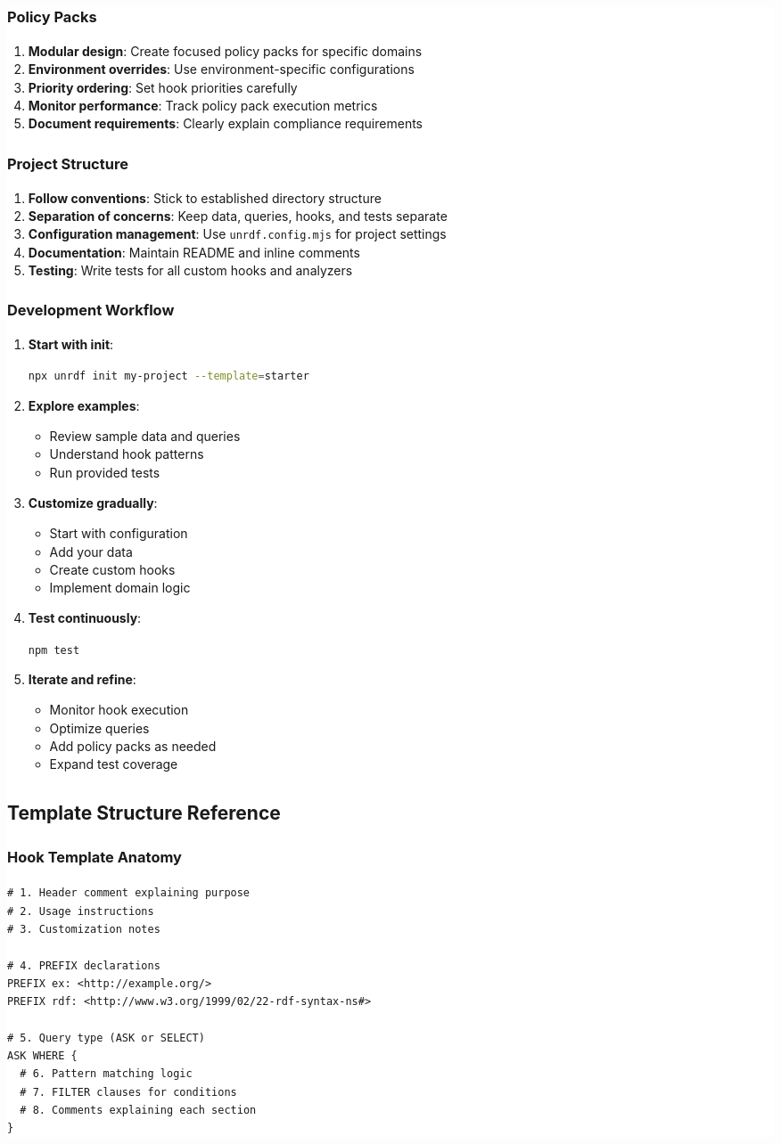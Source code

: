 ### Policy Packs

1. **Modular design**: Create focused policy packs for specific domains
2. **Environment overrides**: Use environment-specific configurations
3. **Priority ordering**: Set hook priorities carefully
4. **Monitor performance**: Track policy pack execution metrics
5. **Document requirements**: Clearly explain compliance requirements

### Project Structure

1. **Follow conventions**: Stick to established directory structure
2. **Separation of concerns**: Keep data, queries, hooks, and tests separate
3. **Configuration management**: Use `unrdf.config.mjs` for project settings
4. **Documentation**: Maintain README and inline comments
5. **Testing**: Write tests for all custom hooks and analyzers

### Development Workflow

1. **Start with init**:
   ```bash
   npx unrdf init my-project --template=starter
   ```

2. **Explore examples**:
   - Review sample data and queries
   - Understand hook patterns
   - Run provided tests

3. **Customize gradually**:
   - Start with configuration
   - Add your data
   - Create custom hooks
   - Implement domain logic

4. **Test continuously**:
   ```bash
   npm test
   ```

5. **Iterate and refine**:
   - Monitor hook execution
   - Optimize queries
   - Add policy packs as needed
   - Expand test coverage

## Template Structure Reference

### Hook Template Anatomy

```sparql
# 1. Header comment explaining purpose
# 2. Usage instructions
# 3. Customization notes

# 4. PREFIX declarations
PREFIX ex: <http://example.org/>
PREFIX rdf: <http://www.w3.org/1999/02/22-rdf-syntax-ns#>

# 5. Query type (ASK or SELECT)
ASK WHERE {
  # 6. Pattern matching logic
  # 7. FILTER clauses for conditions
  # 8. Comments explaining each section
}
```
